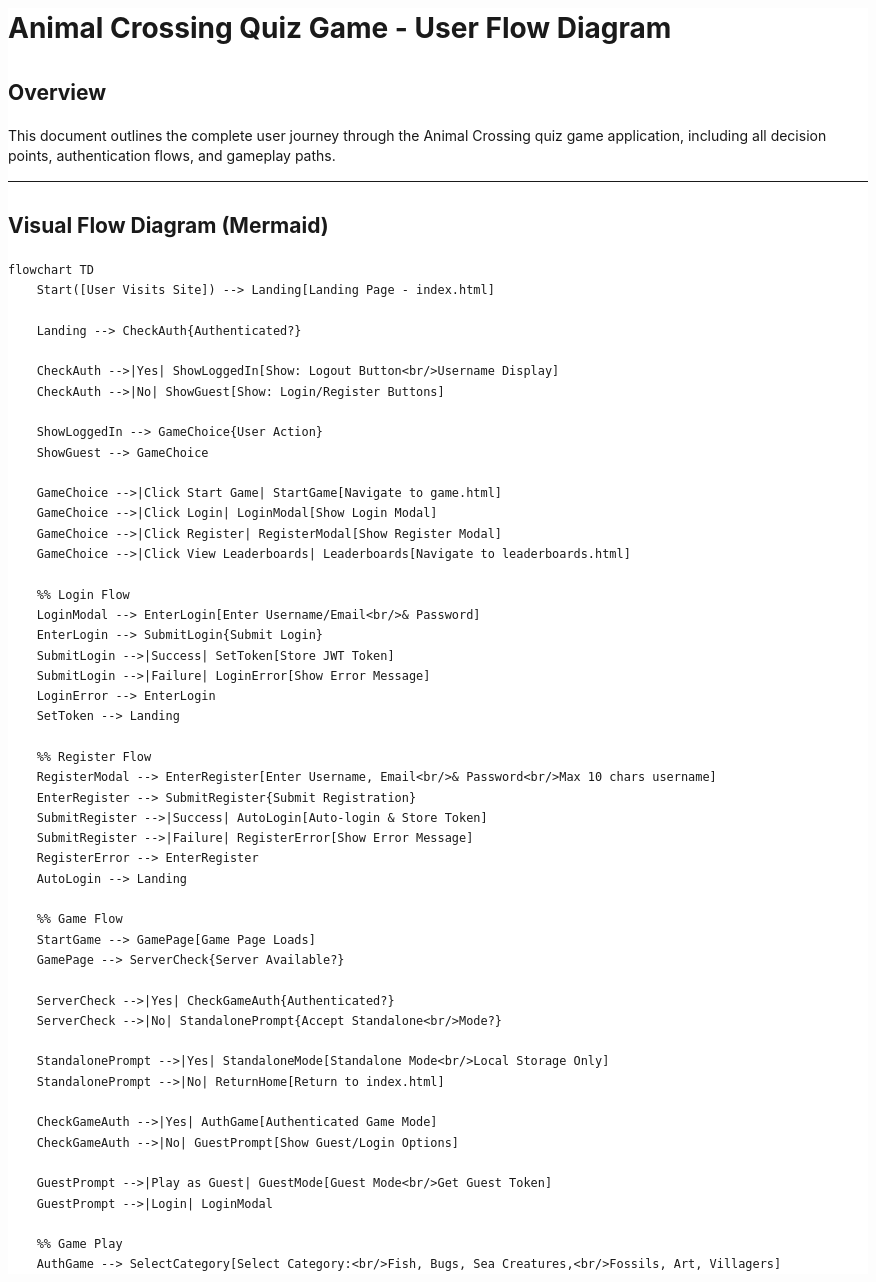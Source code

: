 # Animal Crossing Quiz Game - User Flow Diagram

## Overview
This document outlines the complete user journey through the Animal Crossing quiz game application, including all decision points, authentication flows, and gameplay paths.

---

## Visual Flow Diagram (Mermaid)

```mermaid
flowchart TD
    Start([User Visits Site]) --> Landing[Landing Page - index.html]
    
    Landing --> CheckAuth{Authenticated?}
    
    CheckAuth -->|Yes| ShowLoggedIn[Show: Logout Button<br/>Username Display]
    CheckAuth -->|No| ShowGuest[Show: Login/Register Buttons]
    
    ShowLoggedIn --> GameChoice{User Action}
    ShowGuest --> GameChoice
    
    GameChoice -->|Click Start Game| StartGame[Navigate to game.html]
    GameChoice -->|Click Login| LoginModal[Show Login Modal]
    GameChoice -->|Click Register| RegisterModal[Show Register Modal]
    GameChoice -->|Click View Leaderboards| Leaderboards[Navigate to leaderboards.html]
    
    %% Login Flow
    LoginModal --> EnterLogin[Enter Username/Email<br/>& Password]
    EnterLogin --> SubmitLogin{Submit Login}
    SubmitLogin -->|Success| SetToken[Store JWT Token]
    SubmitLogin -->|Failure| LoginError[Show Error Message]
    LoginError --> EnterLogin
    SetToken --> Landing
    
    %% Register Flow
    RegisterModal --> EnterRegister[Enter Username, Email<br/>& Password<br/>Max 10 chars username]
    EnterRegister --> SubmitRegister{Submit Registration}
    SubmitRegister -->|Success| AutoLogin[Auto-login & Store Token]
    SubmitRegister -->|Failure| RegisterError[Show Error Message]
    RegisterError --> EnterRegister
    AutoLogin --> Landing
    
    %% Game Flow
    StartGame --> GamePage[Game Page Loads]
    GamePage --> ServerCheck{Server Available?}
    
    ServerCheck -->|Yes| CheckGameAuth{Authenticated?}
    ServerCheck -->|No| StandalonePrompt{Accept Standalone<br/>Mode?}
    
    StandalonePrompt -->|Yes| StandaloneMode[Standalone Mode<br/>Local Storage Only]
    StandalonePrompt -->|No| ReturnHome[Return to index.html]
    
    CheckGameAuth -->|Yes| AuthGame[Authenticated Game Mode]
    CheckGameAuth -->|No| GuestPrompt[Show Guest/Login Options]
    
    GuestPrompt -->|Play as Guest| GuestMode[Guest Mode<br/>Get Guest Token]
    GuestPrompt -->|Login| LoginModal
    
    %% Game Play
    AuthGame --> SelectCategory[Select Category:<br/>Fish, Bugs, Sea Creatures,<br/>Fossils, Art, Villagers]
```